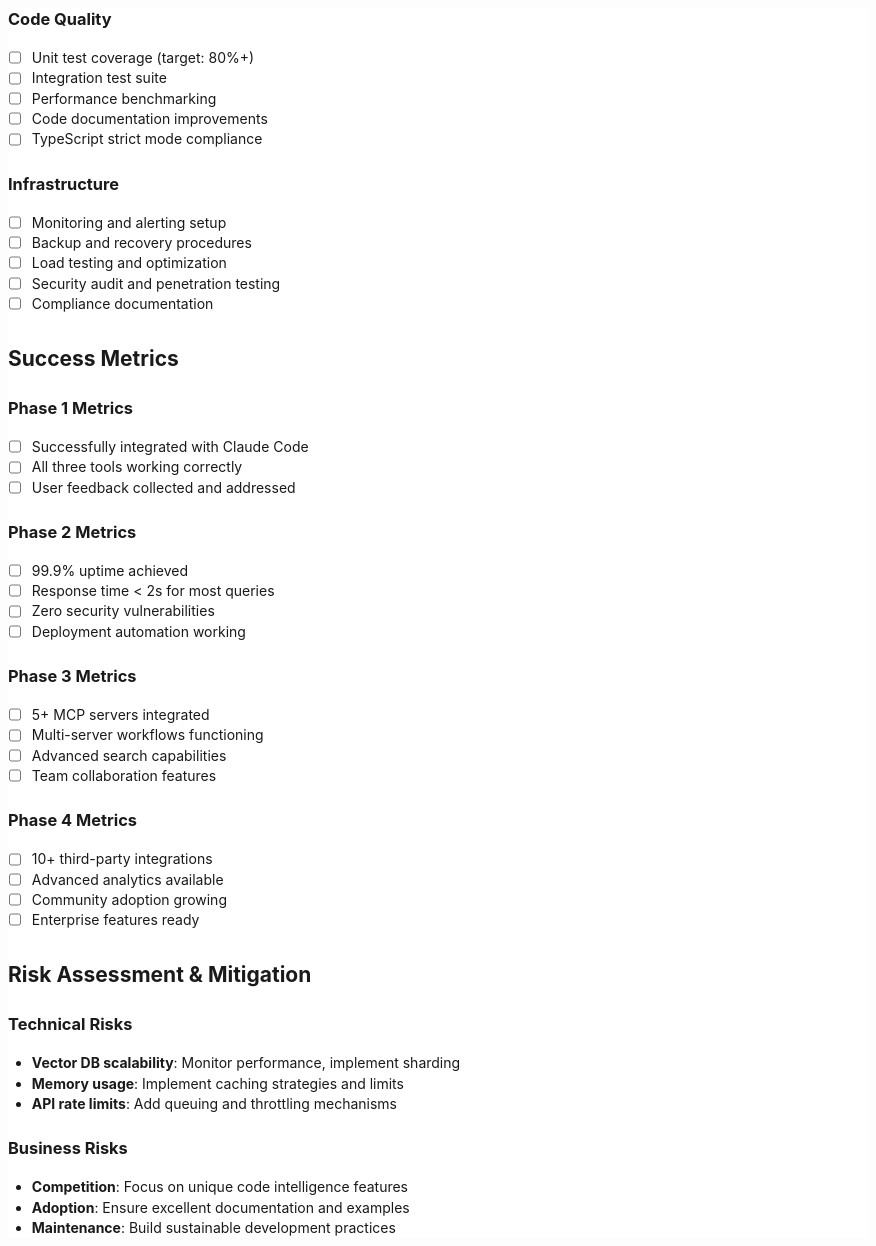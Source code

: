 ### Code Quality
- [ ] Unit test coverage (target: 80%+)
- [ ] Integration test suite
- [ ] Performance benchmarking
- [ ] Code documentation improvements
- [ ] TypeScript strict mode compliance

### Infrastructure
- [ ] Monitoring and alerting setup
- [ ] Backup and recovery procedures
- [ ] Load testing and optimization
- [ ] Security audit and penetration testing
- [ ] Compliance documentation

## Success Metrics

### Phase 1 Metrics
- [ ] Successfully integrated with Claude Code
- [ ] All three tools working correctly
- [ ] User feedback collected and addressed

### Phase 2 Metrics
- [ ] 99.9% uptime achieved
- [ ] Response time < 2s for most queries
- [ ] Zero security vulnerabilities
- [ ] Deployment automation working

### Phase 3 Metrics
- [ ] 5+ MCP servers integrated
- [ ] Multi-server workflows functioning
- [ ] Advanced search capabilities
- [ ] Team collaboration features

### Phase 4 Metrics
- [ ] 10+ third-party integrations
- [ ] Advanced analytics available
- [ ] Community adoption growing
- [ ] Enterprise features ready

## Risk Assessment & Mitigation

### Technical Risks
- **Vector DB scalability**: Monitor performance, implement sharding
- **Memory usage**: Implement caching strategies and limits
- **API rate limits**: Add queuing and throttling mechanisms

### Business Risks
- **Competition**: Focus on unique code intelligence features
- **Adoption**: Ensure excellent documentation and examples
- **Maintenance**: Build sustainable development practices
